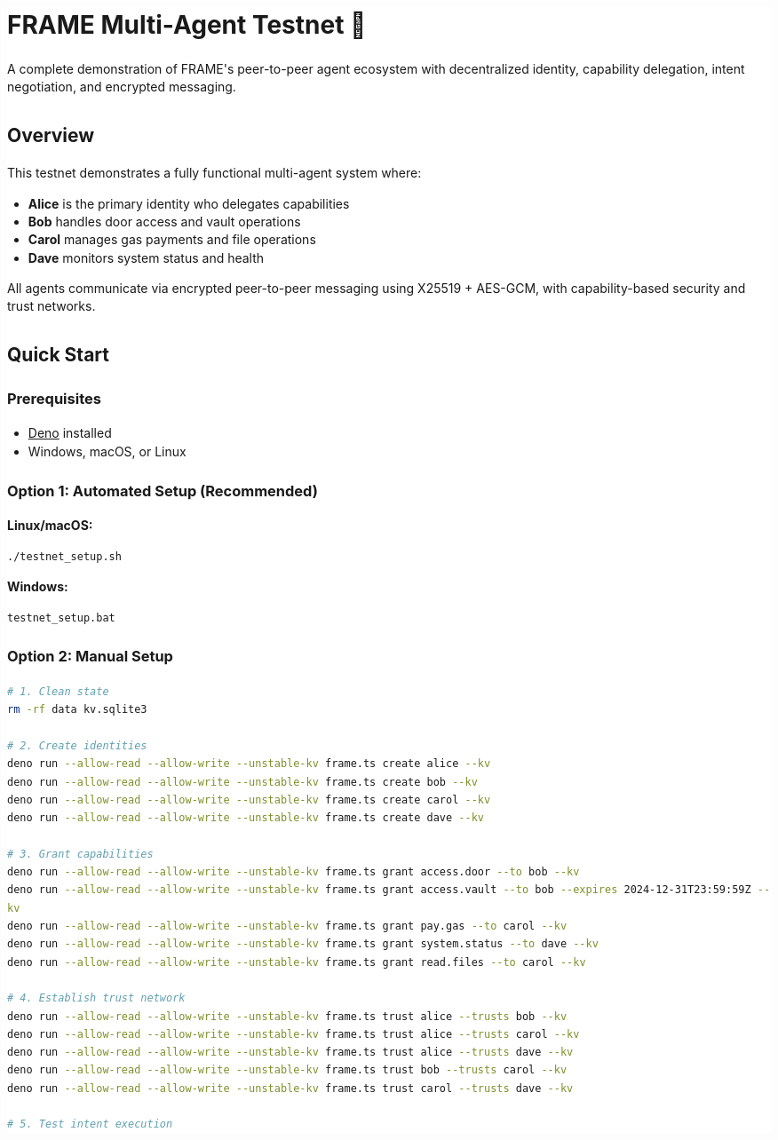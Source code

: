 # FRAME Multi-Agent Testnet 🚀

A complete demonstration of FRAME's peer-to-peer agent ecosystem with decentralized identity, capability delegation, intent negotiation, and encrypted messaging.

## Overview

This testnet demonstrates a fully functional multi-agent system where:

- **Alice** is the primary identity who delegates capabilities
- **Bob** handles door access and vault operations
- **Carol** manages gas payments and file operations
- **Dave** monitors system status and health

All agents communicate via encrypted peer-to-peer messaging using X25519 + AES-GCM, with capability-based security and trust networks.

## Quick Start

### Prerequisites

- [Deno](https://deno.land/) installed
- Windows, macOS, or Linux

### Option 1: Automated Setup (Recommended)

**Linux/macOS:**
```bash
./testnet_setup.sh
```

**Windows:**
```cmd
testnet_setup.bat
```

### Option 2: Manual Setup

```bash
# 1. Clean state
rm -rf data kv.sqlite3

# 2. Create identities
deno run --allow-read --allow-write --unstable-kv frame.ts create alice --kv
deno run --allow-read --allow-write --unstable-kv frame.ts create bob --kv
deno run --allow-read --allow-write --unstable-kv frame.ts create carol --kv
deno run --allow-read --allow-write --unstable-kv frame.ts create dave --kv

# 3. Grant capabilities
deno run --allow-read --allow-write --unstable-kv frame.ts grant access.door --to bob --kv
deno run --allow-read --allow-write --unstable-kv frame.ts grant access.vault --to bob --expires 2024-12-31T23:59:59Z --kv
deno run --allow-read --allow-write --unstable-kv frame.ts grant pay.gas --to carol --kv
deno run --allow-read --allow-write --unstable-kv frame.ts grant system.status --to dave --kv
deno run --allow-read --allow-write --unstable-kv frame.ts grant read.files --to carol --kv

# 4. Establish trust network
deno run --allow-read --allow-write --unstable-kv frame.ts trust alice --trusts bob --kv
deno run --allow-read --allow-write --unstable-kv frame.ts trust alice --trusts carol --kv
deno run --allow-read --allow-write --unstable-kv frame.ts trust alice --trusts dave --kv
deno run --allow-read --allow-write --unstable-kv frame.ts trust bob --trusts carol --kv
deno run --allow-read --allow-write --unstable-kv frame.ts trust carol --trusts dave --kv

# 5. Test intent execution
```
